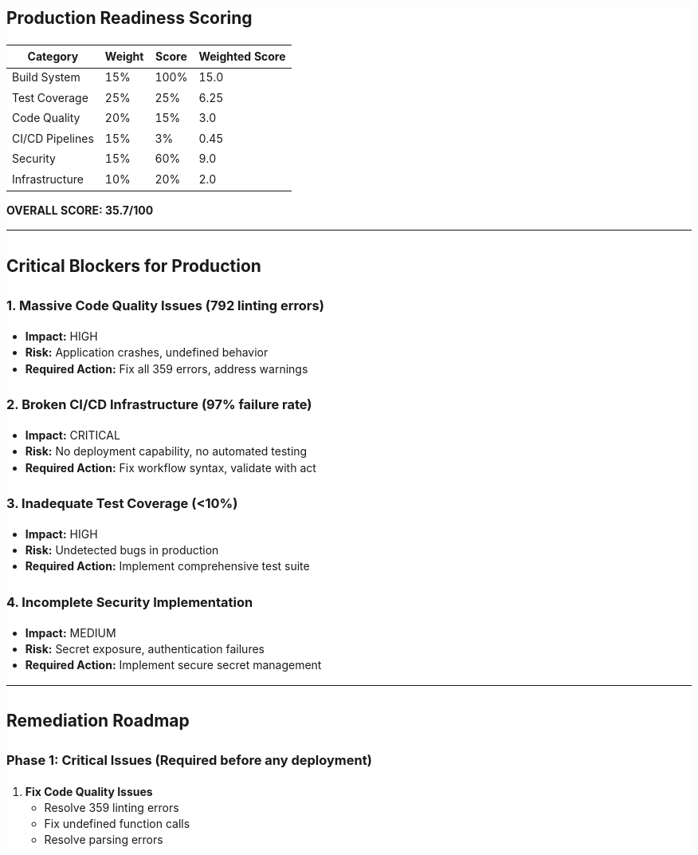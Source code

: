 
## Production Readiness Scoring

| Category | Weight | Score | Weighted Score |
|----------|--------|-------|----------------|
| Build System | 15% | 100% | 15.0 |
| Test Coverage | 25% | 25% | 6.25 |
| Code Quality | 20% | 15% | 3.0 |
| CI/CD Pipelines | 15% | 3% | 0.45 |
| Security | 15% | 60% | 9.0 |
| Infrastructure | 10% | 20% | 2.0 |

**OVERALL SCORE: 35.7/100**

---

## Critical Blockers for Production

### 1. Massive Code Quality Issues (792 linting errors)
- **Impact:** HIGH
- **Risk:** Application crashes, undefined behavior
- **Required Action:** Fix all 359 errors, address warnings

### 2. Broken CI/CD Infrastructure (97% failure rate)
- **Impact:** CRITICAL
- **Risk:** No deployment capability, no automated testing
- **Required Action:** Fix workflow syntax, validate with act

### 3. Inadequate Test Coverage (<10%)
- **Impact:** HIGH
- **Risk:** Undetected bugs in production
- **Required Action:** Implement comprehensive test suite

### 4. Incomplete Security Implementation
- **Impact:** MEDIUM
- **Risk:** Secret exposure, authentication failures
- **Required Action:** Implement secure secret management

---

## Remediation Roadmap

### Phase 1: Critical Issues (Required before any deployment)
1. **Fix Code Quality Issues**
   - Resolve 359 linting errors
   - Fix undefined function calls
   - Resolve parsing errors
